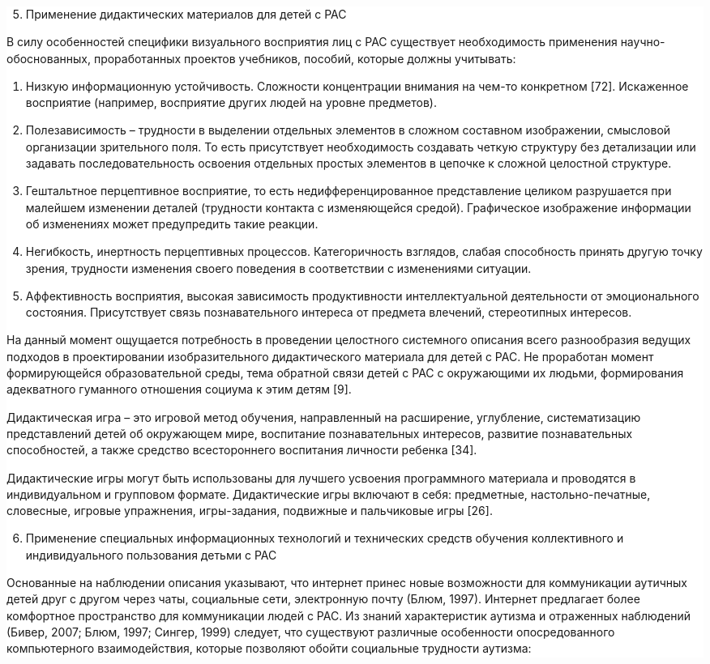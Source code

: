 5.  Применение дидактических материалов для детей с РАС

В силу особенностей специфики визуального восприятия лиц с РАС
существует необходимость применения научно-обоснованных, проработанных
проектов учебников, пособий, которые должны учитывать:

1.  Низкую информационную устойчивость. Сложности концентрации внимания
    на чем-то конкретном \[72\]. Искаженное восприятие (например,
    восприятие других людей на уровне предметов).

2.  Полезависимость – трудности в выделении отдельных элементов в
    сложном составном изображении, смысловой организации зрительного
    поля. То есть присутствует необходимость создавать четкую структуру
    без детализации или задавать последовательность освоения отдельных
    простых элементов в цепочке к сложной целостной структуре.

3.  Гештальтное перцептивное восприятие, то есть недифференцированное
    представление целиком разрушается при малейшем изменении деталей
    (трудности контакта с изменяющейся средой). Графическое изображение
    информации об изменениях может предупредить такие реакции.

4.  Негибкость, инертность перцептивных процессов. Категоричность
    взглядов, слабая способность принять другую точку зрения, трудности
    изменения своего поведения в соответствии с изменениями ситуации.

5.  Аффективность восприятия, высокая зависимость продуктивности
    интеллектуальной деятельности от эмоционального состояния.
    Присутствует связь познавательного интереса от предмета влечений,
    стереотипных интересов.

На данный момент ощущается потребность в проведении целостного
системного описания всего разнообразия ведущих подходов в проектировании
изобразительного дидактического материала для детей с РАС. Не проработан
момент формирующейся образовательной среды, тема обратной связи детей с
РАС с окружающими их людьми, формирования адекватного гуманного
отношения социума к этим детям \[9\].

Дидактическая игра – это игровой метод обучения, направленный на
расширение, углубление, систематизацию представлений детей об окружающем
мире, воспитание познавательных интересов, развитие познавательных
способностей, а также средство всестороннего воспитания личности ребенка
\[34\].

Дидактические игры могут быть использованы для лучшего усвоения
программного материала и проводятся в индивидуальном и групповом
формате. Дидактические игры включают в себя: предметные,
настольно-печатные, словесные, игровые упражнения, игры-задания,
подвижные и пальчиковые игры \[26\].

6.  Применение специальных информационных технологий и технических
    средств обучения коллективного и индивидуального пользования детьми
    с РАС

Основанные на наблюдении описания указывают, что интернет принес новые
возможности для коммуникации аутичных детей друг с другом через чаты,
социальные сети, электронную почту (Блюм, 1997). Интернет предлагает
более комфортное пространство для коммуникации людей с РАС. Из знаний
характеристик аутизма и отраженных наблюдений (Бивер, 2007; Блюм, 1997;
Сингер, 1999) следует, что существуют различные особенности
опосредованного компьютерного взаимодействия, которые позволяют обойти
социальные трудности аутизма:
